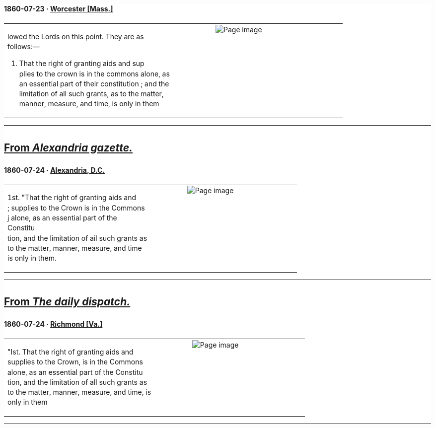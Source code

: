 #### 1860-07-23 &middot; [Worcester [Mass.]](http://dbpedia.org/resource/Worcester%2C_Massachusetts)

<table style="width: 100%;"><tr><td style="width: 50%">

  
lowed the Lords on this point. They are as  
follows:—  
1. That the right of granting aids and sup­  
plies to the crown is in the commons alone, as  
an essential part of their constitution ; and the  
limitation of all such grants, as to the matter,  
manner, measure, and time, is only in them
</td><td style="width: 50%; max-height: 75%; margin: auto; display: block;">
<img alt="Page image" src="https://tile.loc.gov/image-services/iiif/service:ndnp:mb:batch_mb_bia_ver01:data:sn83021205:00517172017:1860072301:0690/pct:4.415975885455915,33.87912961758115,12.318512936448128,3.2458613460565315/!600,600/0/default.jpg"/>
</td>
</tr></table>

---

## [From _Alexandria gazette._](https://www.loc.gov/resource/sn85025007/1860-07-24/ed-1/?sp=2)

#### 1860-07-24 &middot; [Alexandria, D.C.](http://dbpedia.org/resource/Alexandria%2C_Virginia)

<table style="width: 100%;"><tr><td style="width: 50%">

  
1st. &quot;That the right of granting aids and  
; supplies to the Crown is in the Commons  
j alone, as an essential part of the Constitu­  
tion, and the limitation of ail such grants as  
to the matter, manner, measure, and time  
is only in them.
</td><td style="width: 50%; max-height: 75%; margin: auto; display: block;">
<img alt="Page image" src="https://tile.loc.gov/image-services/iiif/service:ndnp:vi:batch_vi_dior_ver01:data:sn85025007:0041566350A:1860072401:0293/pct:85.78814575836539,15.875917704071268,13.607974521239194,3.273265430486637/!600,600/0/default.jpg"/>
</td>
</tr></table>

---

## [From _The daily dispatch._](https://www.loc.gov/resource/sn84024738/1860-07-24/ed-1/?sp=1)

#### 1860-07-24 &middot; [Richmond [Va.]](http://dbpedia.org/resource/Richmond%2C_Virginia)

<table style="width: 100%;"><tr><td style="width: 50%">

  
&quot;Ist. That the right of granting aids and  
supplies to the Crown, is in the Commons  
alone, as an essential part of the Constitu­  
tion, and the limitation of all such grants as  
to the matter, manner, measure, and time, is  
only in them
</td><td style="width: 50%; max-height: 75%; margin: auto; display: block;">
<img alt="Page image" src="https://tile.loc.gov/image-services/iiif/service:ndnp:vi:batch_vi_johnhenry_ver01:data:sn84024738:0028077800A:1860072401:0075/pct:42.76517922457937,40.31039977828587,12.4603755181663,2.1443913254347677/!600,600/0/default.jpg"/>
</td>
</tr></table>

---